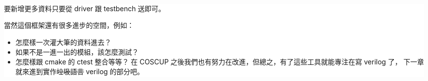 要新增更多資料只要從 driver 跟 testbench 送即可。

當然這個框架還有很多進步的空間，例如：
* 怎麼樣一次灌大筆的資料進去？
* 如果不是一進一出的模組，該怎麼測試？
* 怎麼樣跟 cmake 的 ctest 整合等等？
在 COSCUP 之後我們也有努力在改進，但總之，有了這些工具就能專注在寫 verilog 了，
下一章就來進到實作~~垃圾語言~~ verilog 的部分吧。
